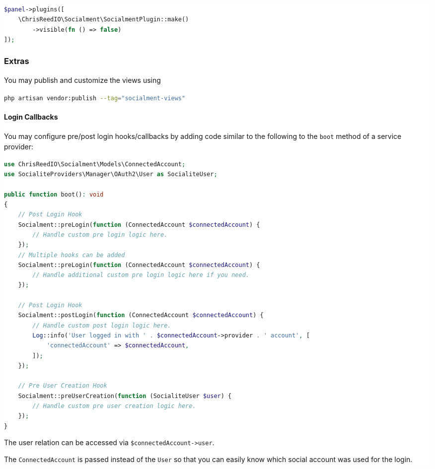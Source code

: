 ```php
$panel->plugins([
    \ChrisReedIO\Socialment\SocialmentPlugin::make()
        ->visible(fn () => false)
]);
```

### Extras

You may publish and customize the views using

```bash
php artisan vendor:publish --tag="socialment-views"

```

#### Login Callbacks

You may configure pre/post login hooks/callbacks by adding code similar to the following to the `boot` method of a
service provider:

```php
use ChrisReedIO\Socialment\Models\ConnectedAccount;
use SocialiteProviders\Manager\OAuth2\User as SocialiteUser;

public function boot(): void
{
    // Post Login Hook
	Socialment::preLogin(function (ConnectedAccount $connectedAccount) {
		// Handle custom pre login logic here.
	});
	// Multiple hooks can be added
	Socialment::preLogin(function (ConnectedAccount $connectedAccount) {
		// Handle additional custom pre login logic here if you need.
	});

    // Post Login Hook
	Socialment::postLogin(function (ConnectedAccount $connectedAccount) {
		// Handle custom post login logic here.
		Log::info('User logged in with ' . $connectedAccount->provider . ' account', [
			'connectedAccount' => $connectedAccount,
		]);
	});

    // Pre User Creation Hook
    Socialment::preUserCreation(function (SocialiteUser $user) {
        // Handle custom pre user creation logic here.
    });
}
```

The user relation can be accessed via `$connectedAccount->user`.

The `ConnectedAccount` is passed instead of the `User` so that you can easily know which social account was used for the
login.
